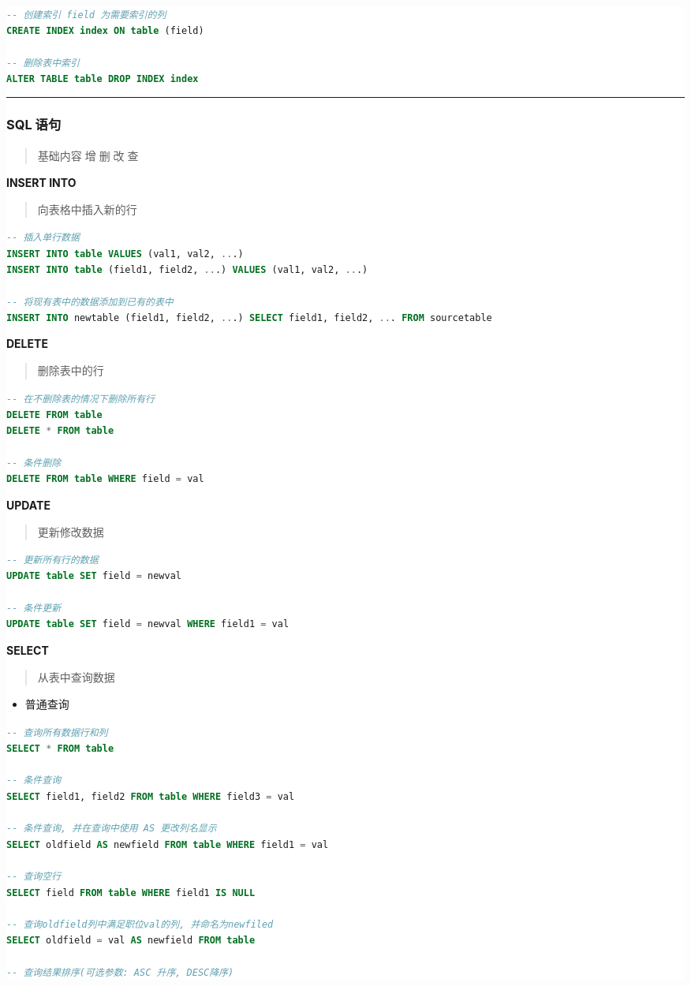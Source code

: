 ```SQL
-- 创建索引 field 为需要索引的列
CREATE INDEX index ON table (field)

-- 删除表中索引
ALTER TABLE table DROP INDEX index
```
***

### SQL 语句
> 基础内容 增 删 改 查

**INSERT INTO**
> 向表格中插入新的行

```SQL
-- 插入单行数据
INSERT INTO table VALUES (val1, val2, ...)
INSERT INTO table (field1, field2, ...) VALUES (val1, val2, ...)

-- 将现有表中的数据添加到已有的表中
INSERT INTO newtable (field1, field2, ...) SELECT field1, field2, ... FROM sourcetable
```

**DELETE**
> 删除表中的行

```SQL
-- 在不删除表的情况下删除所有行
DELETE FROM table
DELETE * FROM table

-- 条件删除
DELETE FROM table WHERE field = val
```

**UPDATE**
> 更新修改数据

```SQL
-- 更新所有行的数据
UPDATE table SET field = newval

-- 条件更新
UPDATE table SET field = newval WHERE field1 = val
```

**SELECT**
> 从表中查询数据

* 普通查询

```SQL
-- 查询所有数据行和列
SELECT * FROM table

-- 条件查询
SELECT field1, field2 FROM table WHERE field3 = val

-- 条件查询, 并在查询中使用 AS 更改列名显示
SELECT oldfield AS newfield FROM table WHERE field1 = val

-- 查询空行
SELECT field FROM table WHERE field1 IS NULL

-- 查询oldfield列中满足职位val的列, 并命名为newfiled
SELECT oldfield = val AS newfield FROM table

-- 查询结果排序(可选参数: ASC 升序, DESC降序)
```